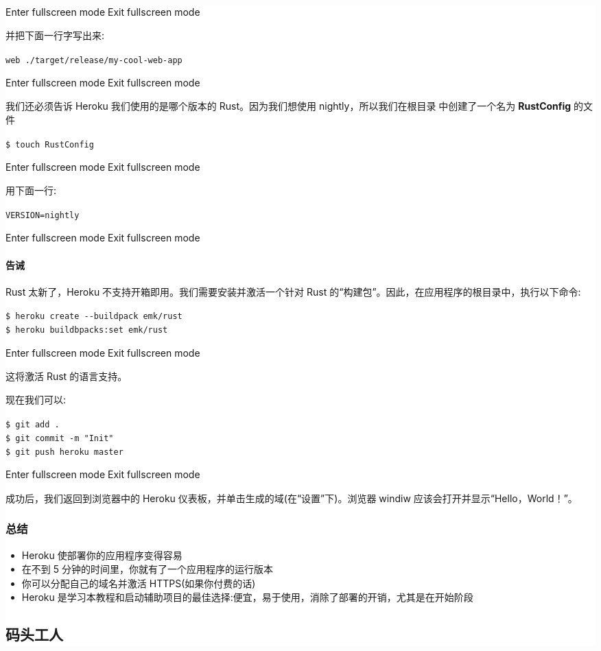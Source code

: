 Enter fullscreen mode Exit fullscreen mode

并把下面一行字写出来:

```
web ./target/release/my-cool-web-app 
```

Enter fullscreen mode Exit fullscreen mode

我们还必须告诉 Heroku 我们使用的是哪个版本的 Rust。因为我们想使用 nightly，所以我们在根目录
中创建了一个名为 **RustConfig** 的文件

```
$ touch RustConfig 
```

Enter fullscreen mode Exit fullscreen mode

用下面一行:

```
VERSION=nightly 
```

Enter fullscreen mode Exit fullscreen mode

#### 告诫

Rust 太新了，Heroku 不支持开箱即用。我们需要安装并激活一个针对 Rust 的“构建包”。因此，在应用程序的根目录中，执行以下命令:

```
$ heroku create --buildpack emk/rust
$ heroku buildbpacks:set emk/rust 
```

Enter fullscreen mode Exit fullscreen mode

这将激活 Rust 的语言支持。

现在我们可以:

```
$ git add .
$ git commit -m "Init"
$ git push heroku master 
```

Enter fullscreen mode Exit fullscreen mode

成功后，我们返回到浏览器中的 Heroku 仪表板，并单击生成的域(在“设置”下)。浏览器 windiw 应该会打开并显示“Hello，World！”。

### 总结

*   Heroku 使部署你的应用程序变得容易
*   在不到 5 分钟的时间里，你就有了一个应用程序的运行版本
*   你可以分配自己的域名并激活 HTTPS(如果你付费的话)
*   Heroku 是学习本教程和启动辅助项目的最佳选择:便宜，易于使用，消除了部署的开销，尤其是在开始阶段

## 码头工人

